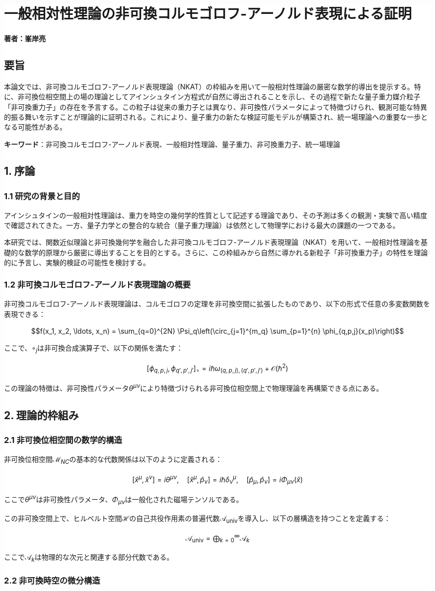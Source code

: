 # 一般相対性理論の非可換コルモゴロフ-アーノルド表現による証明

**著者：峯岸亮**

## 要旨

本論文では、非可換コルモゴロフ-アーノルド表現理論（NKAT）の枠組みを用いて一般相対性理論の厳密な数学的導出を提示する。特に、非可換位相空間上の場の理論としてアインシュタイン方程式が自然に導出されることを示し、その過程で新たな量子重力媒介粒子「非可換重力子」の存在を予言する。この粒子は従来の重力子とは異なり、非可換性パラメータによって特徴づけられ、観測可能な特異的振る舞いを示すことが理論的に証明される。これにより、量子重力の新たな検証可能モデルが構築され、統一場理論への重要な一歩となる可能性がある。

**キーワード**：非可換コルモゴロフ-アーノルド表現、一般相対性理論、量子重力、非可換重力子、統一場理論

## 1. 序論

### 1.1 研究の背景と目的

アインシュタインの一般相対性理論は、重力を時空の幾何学的性質として記述する理論であり、その予測は多くの観測・実験で高い精度で確認されてきた。一方、量子力学との整合的な統合（量子重力理論）は依然として物理学における最大の課題の一つである。

本研究では、関数近似理論と非可換幾何学を融合した非可換コルモゴロフ-アーノルド表現理論（NKAT）を用いて、一般相対性理論を基礎的な数学的原理から厳密に導出することを目的とする。さらに、この枠組みから自然に導かれる新粒子「非可換重力子」の特性を理論的に予言し、実験的検証の可能性を検討する。

### 1.2 非可換コルモゴロフ-アーノルド表現理論の概要

非可換コルモゴロフ-アーノルド表現理論は、コルモゴロフの定理を非可換空間に拡張したものであり、以下の形式で任意の多変数関数を表現できる：

$$f(x_1, x_2, \ldots, x_n) = \sum_{q=0}^{2N} \Psi_q\left(\circ_{j=1}^{m_q} \sum_{p=1}^{n} \phi_{q,p,j}(x_p)\right)$$

ここで、$\circ_j$は非可換合成演算子で、以下の関係を満たす：

$$[\phi_{q,p,j}, \phi_{q',p',j'}]_{\circ} = i\hbar\omega_{(q,p,j),(q',p',j')} + \mathcal{O}(\hbar^2)$$

この理論の特徴は、非可換性パラメータ$\theta^{\mu\nu}$により特徴づけられる非可換位相空間上で物理理論を再構築できる点にある。

## 2. 理論的枠組み

### 2.1 非可換位相空間の数学的構造

非可換位相空間$\mathcal{M}_{NC}$の基本的な代数関係は以下のように定義される：

$$[\hat{x}^\mu, \hat{x}^\nu] = i\theta^{\mu\nu}, \quad [\hat{x}^\mu, \hat{p}_\nu] = i\hbar\delta^\mu_\nu, \quad [\hat{p}_\mu, \hat{p}_\nu] = i\Phi_{\mu\nu}(\hat{x})$$

ここで$\theta^{\mu\nu}$は非可換性パラメータ、$\Phi_{\mu\nu}$は一般化された磁場テンソルである。

この非可換空間上で、ヒルベルト空間$\mathcal{H}$の自己共役作用素の普遍代数$\mathcal{A}_{\text{univ}}$を導入し、以下の層構造を持つことを定義する：

$$\mathcal{A}_{\text{univ}} = \bigoplus_{k=0}^{\infty} \mathcal{A}_k$$

ここで$\mathcal{A}_k$は物理的な次元と関連する部分代数である。

### 2.2 非可換時空の微分構造
